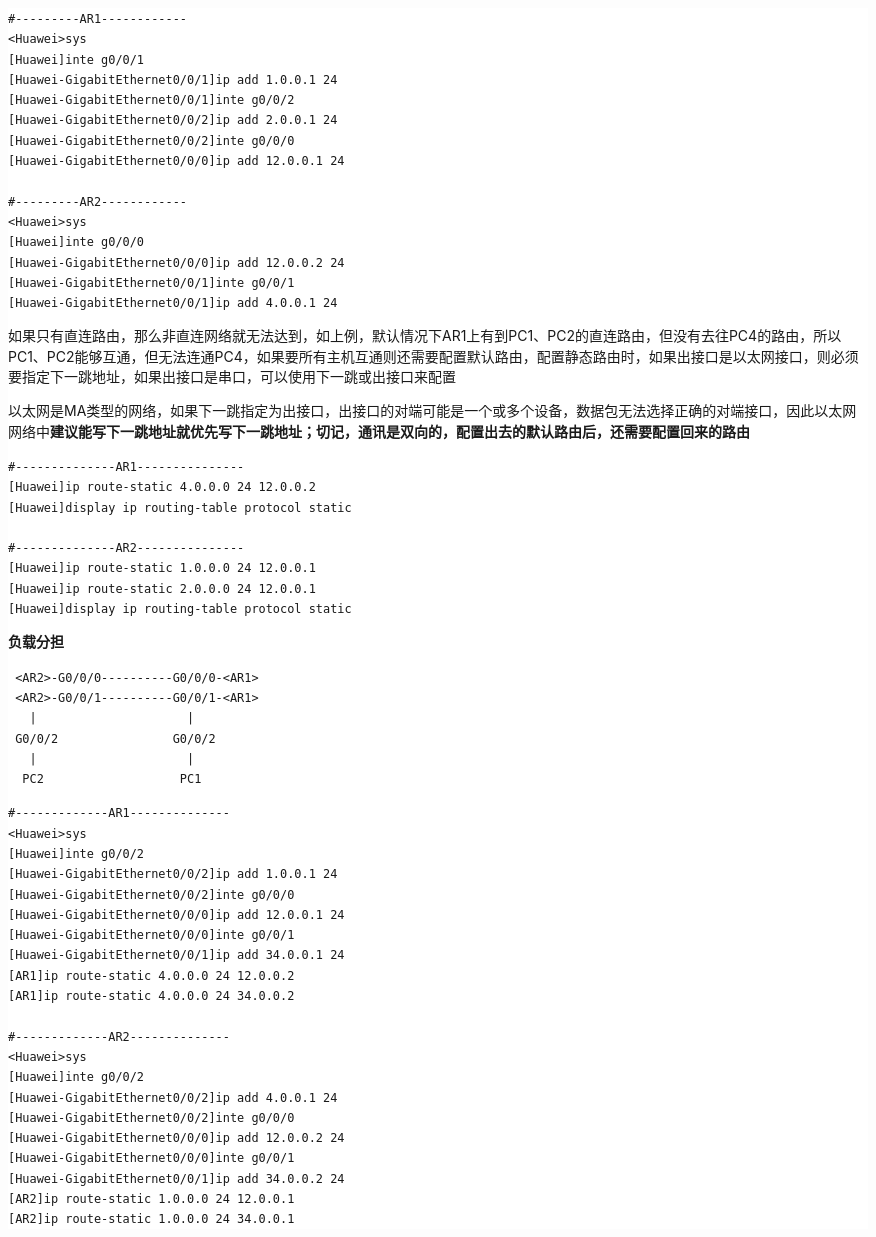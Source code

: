 ```VRP
#---------AR1------------
<Huawei>sys
[Huawei]inte g0/0/1
[Huawei-GigabitEthernet0/0/1]ip add 1.0.0.1 24
[Huawei-GigabitEthernet0/0/1]inte g0/0/2
[Huawei-GigabitEthernet0/0/2]ip add 2.0.0.1 24
[Huawei-GigabitEthernet0/0/2]inte g0/0/0
[Huawei-GigabitEthernet0/0/0]ip add 12.0.0.1 24

#---------AR2------------
<Huawei>sys
[Huawei]inte g0/0/0
[Huawei-GigabitEthernet0/0/0]ip add 12.0.0.2 24
[Huawei-GigabitEthernet0/0/1]inte g0/0/1
[Huawei-GigabitEthernet0/0/1]ip add 4.0.0.1 24
```

如果只有直连路由，那么非直连网络就无法达到，如上例，默认情况下AR1上有到PC1、PC2的直连路由，但没有去往PC4的路由，所以PC1、PC2能够互通，但无法连通PC4，如果要所有主机互通则还需要配置默认路由，配置静态路由时，如果出接口是以太网接口，则必须要指定下一跳地址，如果出接口是串口，可以使用下一跳或出接口来配置

以太网是MA类型的网络，如果下一跳指定为出接口，出接口的对端可能是一个或多个设备，数据包无法选择正确的对端接口，因此以太网网络中**建议能写下一跳地址就优先写下一跳地址；切记，通讯是双向的，配置出去的默认路由后，还需要配置回来的路由**

```VRP
#--------------AR1---------------
[Huawei]ip route-static 4.0.0.0 24 12.0.0.2
[Huawei]display ip routing-table protocol static

#--------------AR2---------------
[Huawei]ip route-static 1.0.0.0 24 12.0.0.1
[Huawei]ip route-static 2.0.0.0 24 12.0.0.1
[Huawei]display ip routing-table protocol static
```

**负载分担**

```Topology
 <AR2>-G0/0/0----------G0/0/0-<AR1>
 <AR2>-G0/0/1----------G0/0/1-<AR1>
   |                     |
 G0/0/2			       G0/0/2
   |                     |
  PC2			        PC1
```

```VRP
#-------------AR1--------------
<Huawei>sys
[Huawei]inte g0/0/2
[Huawei-GigabitEthernet0/0/2]ip add 1.0.0.1 24
[Huawei-GigabitEthernet0/0/2]inte g0/0/0
[Huawei-GigabitEthernet0/0/0]ip add 12.0.0.1 24
[Huawei-GigabitEthernet0/0/0]inte g0/0/1
[Huawei-GigabitEthernet0/0/1]ip add 34.0.0.1 24
[AR1]ip route-static 4.0.0.0 24 12.0.0.2
[AR1]ip route-static 4.0.0.0 24 34.0.0.2

#-------------AR2--------------
<Huawei>sys
[Huawei]inte g0/0/2
[Huawei-GigabitEthernet0/0/2]ip add 4.0.0.1 24
[Huawei-GigabitEthernet0/0/2]inte g0/0/0
[Huawei-GigabitEthernet0/0/0]ip add 12.0.0.2 24
[Huawei-GigabitEthernet0/0/0]inte g0/0/1
[Huawei-GigabitEthernet0/0/1]ip add 34.0.0.2 24
[AR2]ip route-static 1.0.0.0 24 12.0.0.1
[AR2]ip route-static 1.0.0.0 24 34.0.0.1
```